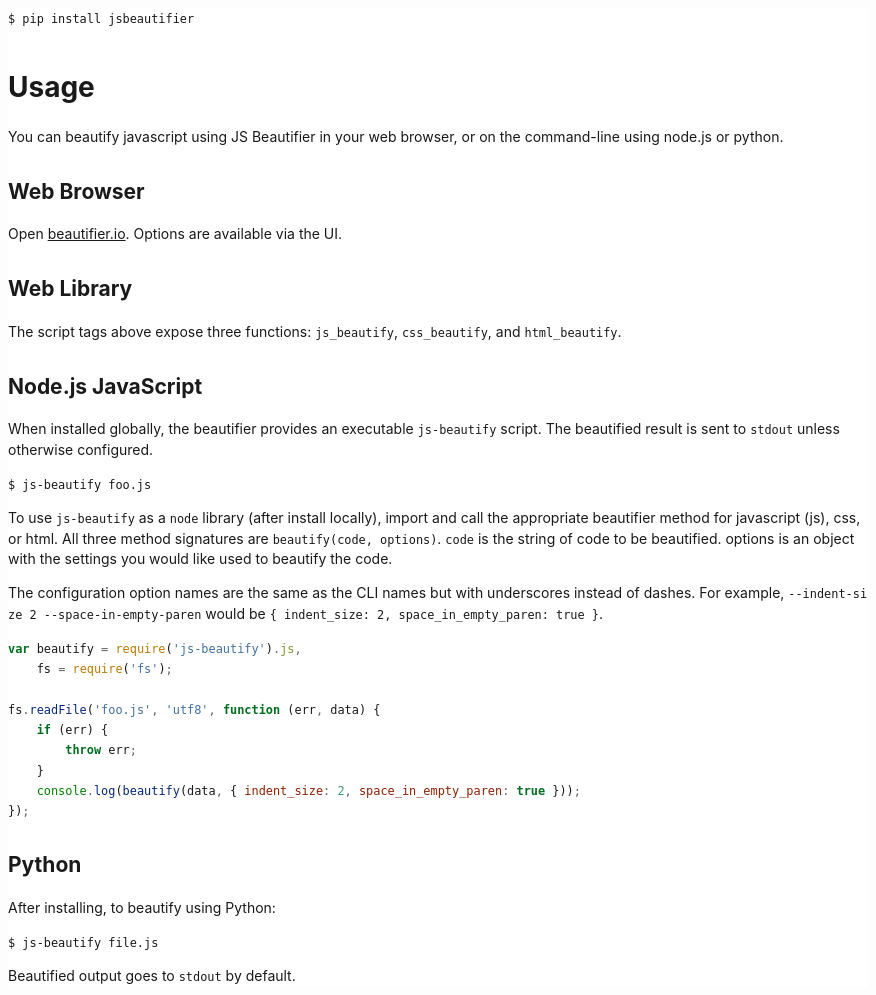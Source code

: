 ```bash
$ pip install jsbeautifier
```


# Usage
You can beautify javascript using JS Beautifier in your web browser, or on the command-line using node.js or python.

## Web Browser
Open [beautifier.io](https://beautifier.io/).  Options are available via the UI.

## Web Library
The script tags above expose three functions: `js_beautify`, `css_beautify`, and `html_beautify`.

## Node.js JavaScript

When installed globally, the beautifier provides an executable `js-beautify` script. The beautified result is sent to `stdout` unless otherwise configured.

```bash
$ js-beautify foo.js
```

To use `js-beautify` as a `node` library (after install locally), import and call the appropriate beautifier method for javascript (js), css, or html.  All three method signatures are `beautify(code, options)`. `code` is the string of code to be beautified. options is an object with the settings you would like used to beautify the code.

The configuration option names are the same as the CLI names but with underscores instead of dashes.  For example, `--indent-size 2 --space-in-empty-paren` would be `{ indent_size: 2, space_in_empty_paren: true }`.

```js
var beautify = require('js-beautify').js,
    fs = require('fs');

fs.readFile('foo.js', 'utf8', function (err, data) {
    if (err) {
        throw err;
    }
    console.log(beautify(data, { indent_size: 2, space_in_empty_paren: true }));
});
```

## Python
After installing, to beautify using Python:

```bash
$ js-beautify file.js
```

Beautified output goes to `stdout` by default.
